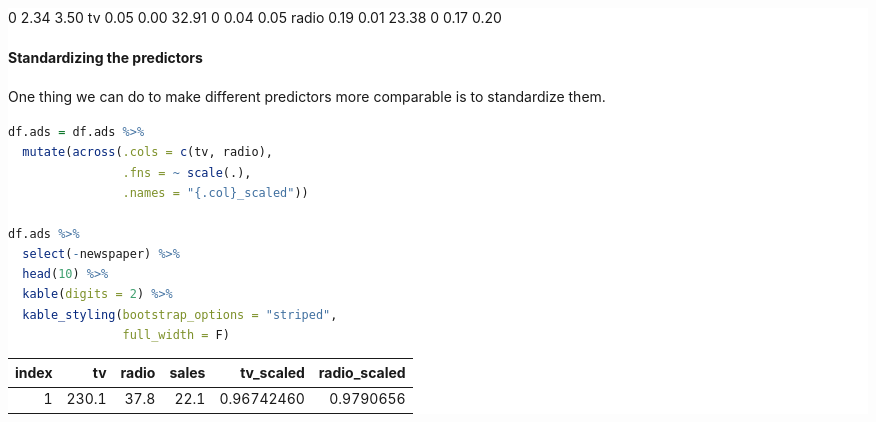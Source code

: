    <td style="text-align:right;"> 0 </td>
   <td style="text-align:right;"> 2.34 </td>
   <td style="text-align:right;"> 3.50 </td>
  </tr>
  <tr>
   <td style="text-align:left;"> tv </td>
   <td style="text-align:right;"> 0.05 </td>
   <td style="text-align:right;"> 0.00 </td>
   <td style="text-align:right;"> 32.91 </td>
   <td style="text-align:right;"> 0 </td>
   <td style="text-align:right;"> 0.04 </td>
   <td style="text-align:right;"> 0.05 </td>
  </tr>
  <tr>
   <td style="text-align:left;"> radio </td>
   <td style="text-align:right;"> 0.19 </td>
   <td style="text-align:right;"> 0.01 </td>
   <td style="text-align:right;"> 23.38 </td>
   <td style="text-align:right;"> 0 </td>
   <td style="text-align:right;"> 0.17 </td>
   <td style="text-align:right;"> 0.20 </td>
  </tr>
</tbody>
</table>

#### Standardizing the predictors

One thing we can do to make different predictors more comparable is to standardize them. 


```r
df.ads = df.ads %>% 
  mutate(across(.cols = c(tv, radio),
                .fns = ~ scale(.),
                .names = "{.col}_scaled"))
  
df.ads %>% 
  select(-newspaper) %>%
  head(10) %>% 
  kable(digits = 2) %>% 
  kable_styling(bootstrap_options = "striped",
                full_width = F)
```

<table class="table table-striped" style="width: auto !important; margin-left: auto; margin-right: auto;">
 <thead>
  <tr>
   <th style="text-align:right;"> index </th>
   <th style="text-align:right;"> tv </th>
   <th style="text-align:right;"> radio </th>
   <th style="text-align:right;"> sales </th>
   <th style="text-align:right;"> tv_scaled </th>
   <th style="text-align:right;"> radio_scaled </th>
  </tr>
 </thead>
<tbody>
  <tr>
   <td style="text-align:right;"> 1 </td>
   <td style="text-align:right;"> 230.1 </td>
   <td style="text-align:right;"> 37.8 </td>
   <td style="text-align:right;"> 22.1 </td>
   <td style="text-align:right;"> 0.96742460 </td>
   <td style="text-align:right;"> 0.9790656 </td>
  </tr>
  <tr>